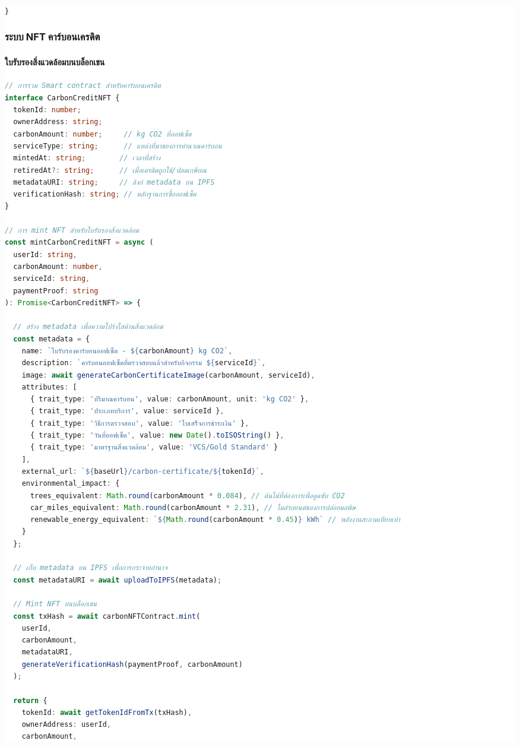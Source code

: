 ```typescript
}
```

### ระบบ NFT คาร์บอนเครดิต

#### ใบรับรองสิ่งแวดล้อมบนบล็อกเชน
```typescript
// การรวม Smart contract สำหรับคาร์บอนเครดิต
interface CarbonCreditNFT {
  tokenId: number;
  ownerAddress: string;
  carbonAmount: number;     // kg CO2 ที่ออฟเซ็ต
  serviceType: string;      // แหล่งที่มาของการคำนวณคาร์บอน
  mintedAt: string;        // เวลาที่สร้าง
  retiredAt?: string;      // เมื่อเครดิตถูกใช้/ปลดเกษียณ
  metadataURI: string;     // ลิงก์ metadata บน IPFS
  verificationHash: string; // หลักฐานการซื้อออฟเซ็ต
}

// การ mint NFT สำหรับใบรับรองสิ่งแวดล้อม
const mintCarbonCreditNFT = async (
  userId: string,
  carbonAmount: number,
  serviceId: string,
  paymentProof: string
): Promise<CarbonCreditNFT> => {
  
  // สร้าง metadata เพื่อความโปร่งใสด้านสิ่งแวดล้อม
  const metadata = {
    name: `ใบรับรองคาร์บอนออฟเซ็ต - ${carbonAmount} kg CO2`,
    description: `คาร์บอนออฟเซ็ตที่ตรวจสอบแล้วสำหรับกิจกรรม ${serviceId}`,
    image: await generateCarbonCertificateImage(carbonAmount, serviceId),
    attributes: [
      { trait_type: 'ปริมาณคาร์บอน', value: carbonAmount, unit: 'kg CO2' },
      { trait_type: 'ประเภทบริการ', value: serviceId },
      { trait_type: 'วิธีการตรวจสอบ', value: 'ใบเสร็จการชำระเงิน' },
      { trait_type: 'วันที่ออฟเซ็ต', value: new Date().toISOString() },
      { trait_type: 'มาตรฐานสิ่งแวดล้อม', value: 'VCS/Gold Standard' }
    ],
    external_url: `${baseUrl}/carbon-certificate/${tokenId}`,
    environmental_impact: {
      trees_equivalent: Math.round(carbonAmount * 0.084), // ต้นไม้ที่ต้องการเพื่อดูดซับ CO2
      car_miles_equivalent: Math.round(carbonAmount * 2.31), // ไมล์รถยนต์ของการปล่อยมลพิษ
      renewable_energy_equivalent: `${Math.round(carbonAmount * 0.45)} kWh` // พลังงานสะอาดเทียบเท่า
    }
  };
  
  // เก็บ metadata บน IPFS เพื่อการกระจายอำนาจ
  const metadataURI = await uploadToIPFS(metadata);
  
  // Mint NFT บนบล็อกเชน
  const txHash = await carbonNFTContract.mint(
    userId,
    carbonAmount,
    metadataURI,
    generateVerificationHash(paymentProof, carbonAmount)
  );
  
  return {
    tokenId: await getTokenIdFromTx(txHash),
    ownerAddress: userId,
    carbonAmount,
```